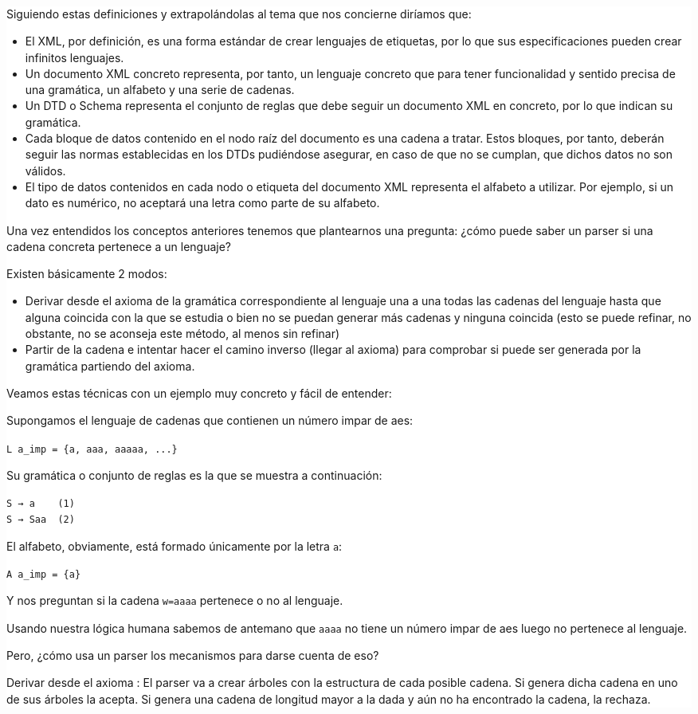 Siguiendo estas definiciones y extrapolándolas al tema que nos concierne diríamos que:

- El XML, por definición, es una forma estándar de crear lenguajes de etiquetas, por lo que sus especificaciones pueden crear infinitos lenguajes.
- Un documento XML concreto representa, por tanto, un lenguaje concreto que para tener funcionalidad y sentido precisa de una gramática, un alfabeto y una serie de cadenas.
- Un DTD o Schema representa el conjunto de reglas que debe seguir un documento XML en concreto, por lo que indican su gramática.
- Cada bloque de datos contenido en el nodo raíz del documento es una cadena a tratar. Estos bloques, por tanto, deberán seguir las normas establecidas en los DTDs pudiéndose asegurar, en caso de que no se cumplan, que dichos datos no son válidos.
- El tipo de datos contenidos en cada nodo o etiqueta del documento XML representa el alfabeto a utilizar. Por ejemplo, si un dato es numérico, no aceptará una letra como parte de su alfabeto.

Una vez entendidos los conceptos anteriores tenemos que plantearnos una pregunta: ¿cómo puede saber un parser si una cadena concreta pertenece a un lenguaje?

Existen básicamente 2 modos:

- Derivar desde el axioma de la gramática correspondiente al lenguaje una a una todas las cadenas del lenguaje hasta que alguna coincida con la que se estudia o bien no se puedan generar más cadenas y ninguna coincida (esto se puede refinar, no obstante, no se aconseja este método, al menos sin refinar)
- Partir de la cadena e intentar hacer el camino inverso (llegar al axioma) para comprobar si puede ser generada por la gramática partiendo del axioma.

Veamos estas técnicas con un ejemplo muy concreto y fácil de entender:

Supongamos el lenguaje de cadenas que contienen un número impar de aes: 

```
L a_imp = {a, aaa, aaaaa, ...}
```

Su gramática o conjunto de reglas es la que se muestra a continuación: 

```
S → a    (1)
S → Saa  (2)
```

El alfabeto, obviamente, está formado únicamente por la letra `a`:

```
A a_imp = {a}
```

Y nos preguntan si la cadena `w=aaaa` pertenece o no al lenguaje.

Usando nuestra lógica humana sabemos de antemano que `aaaa` no tiene un número impar de aes luego no pertenece al lenguaje.

Pero, ¿cómo usa un parser los mecanismos para darse cuenta de eso?

Derivar desde el axioma
: El parser va a crear árboles con la estructura de cada posible cadena. Si genera dicha cadena en uno de sus árboles la acepta. Si genera una cadena de longitud mayor a la dada y aún no ha encontrado la cadena, la rechaza.
